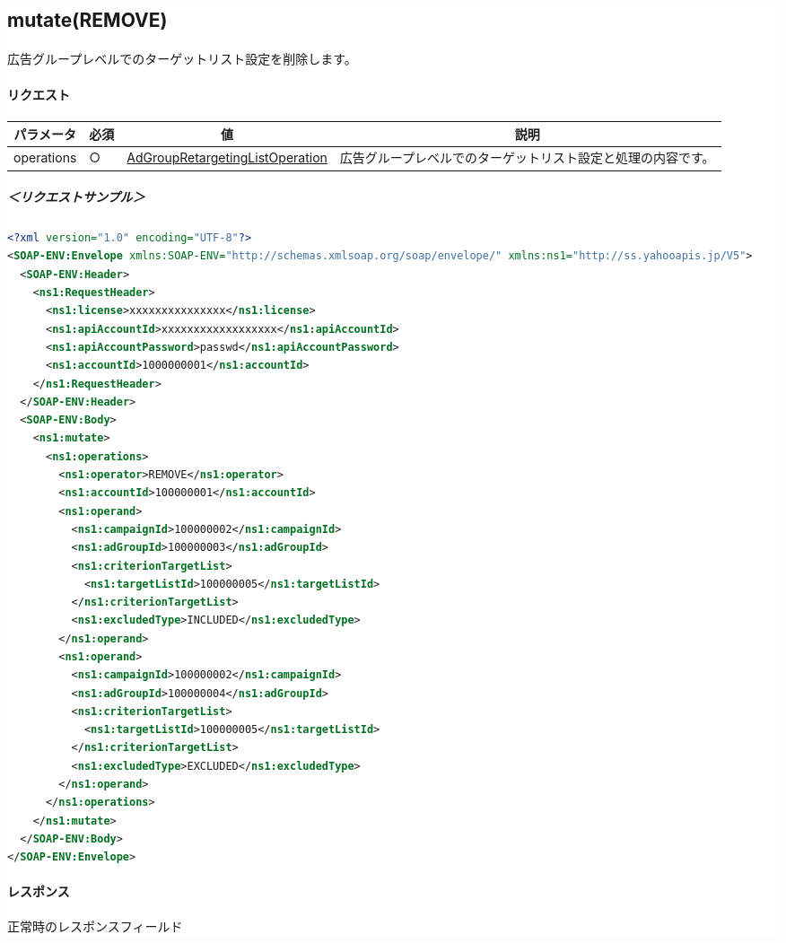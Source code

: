 ## mutate(REMOVE)
広告グループレベルでのターゲットリスト設定を削除します。

#### リクエスト

| パラメータ | 必須 | 値 | 説明 | 
|---|---|---|---|
| operations | ○ | [AdGroupRetargetingListOperation](../data/AdGroupRetargetingListOperation.md) | 広告グループレベルでのターゲットリスト設定と処理の内容です。 | 

##### ＜リクエストサンプル＞
```xml
<?xml version="1.0" encoding="UTF-8"?>
<SOAP-ENV:Envelope xmlns:SOAP-ENV="http://schemas.xmlsoap.org/soap/envelope/" xmlns:ns1="http://ss.yahooapis.jp/V5">
  <SOAP-ENV:Header>
    <ns1:RequestHeader>
      <ns1:license>xxxxxxxxxxxxxxx</ns1:license>
      <ns1:apiAccountId>xxxxxxxxxxxxxxxxxx</ns1:apiAccountId>
      <ns1:apiAccountPassword>passwd</ns1:apiAccountPassword>
      <ns1:accountId>1000000001</ns1:accountId>
    </ns1:RequestHeader>
  </SOAP-ENV:Header>
  <SOAP-ENV:Body>
    <ns1:mutate>
      <ns1:operations>
        <ns1:operator>REMOVE</ns1:operator>
        <ns1:accountId>100000001</ns1:accountId>
        <ns1:operand>
          <ns1:campaignId>100000002</ns1:campaignId>
          <ns1:adGroupId>100000003</ns1:adGroupId>
          <ns1:criterionTargetList>
            <ns1:targetListId>100000005</ns1:targetListId>
          </ns1:criterionTargetList>
          <ns1:excludedType>INCLUDED</ns1:excludedType>
        </ns1:operand>
        <ns1:operand>
          <ns1:campaignId>100000002</ns1:campaignId>
          <ns1:adGroupId>100000004</ns1:adGroupId>
          <ns1:criterionTargetList>
            <ns1:targetListId>100000005</ns1:targetListId>
          </ns1:criterionTargetList>
          <ns1:excludedType>EXCLUDED</ns1:excludedType>
        </ns1:operand>
      </ns1:operations>
    </ns1:mutate>
  </SOAP-ENV:Body>
</SOAP-ENV:Envelope>
```

#### レスポンス
正常時のレスポンスフィールド
